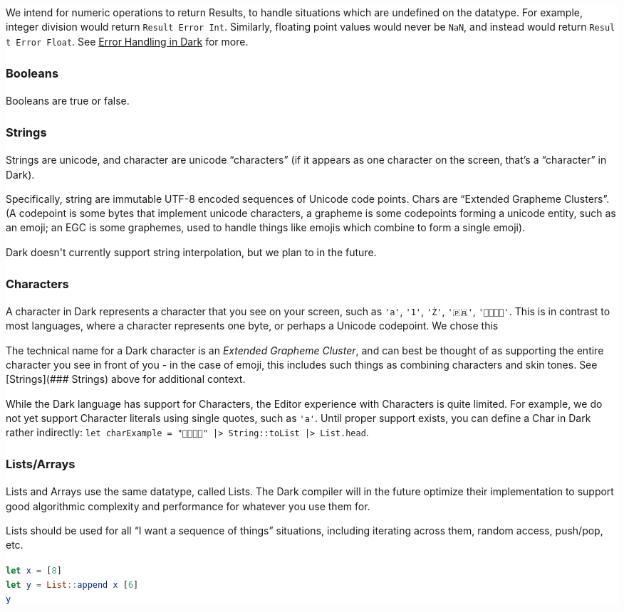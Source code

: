 We intend for numeric operations to return Results, to handle situations which
are undefined on the datatype. For example, integer division would return
`Result Error Int`. Similarly, floating point values would never be `NaN`, and
instead would return `Result Error Float`. See
[Error Handling in Dark](https://docs.darklang.com/discussion/error-handling)
for more.

### Booleans

Booleans are true or false.

### Strings

Strings are unicode, and character are unicode “characters” (if it appears as
one character on the screen, that’s a “character” in Dark).

Specifically, string are immutable UTF-8 encoded sequences of Unicode code
points. Chars are “Extended Grapheme Clusters”. (A codepoint is some bytes that
implement unicode characters, a grapheme is some codepoints forming a unicode
entity, such as an emoji; an EGC is some graphemes, used to handle things like
emojis which combine to form a single emoji).

Dark doesn't currently support string interpolation, but we plan to in the
future.

### Characters

A character in Dark represents a character that you see on your screen, such as
`'a'`, `'1'`, `'Ż'`, `'🇵🇷'`, `'👩‍👩‍👧‍👦'`. This is in contrast to most languages,
where a character represents one byte, or perhaps a Unicode codepoint. We chose
this

The technical name for a Dark character is an _Extended Grapheme Cluster_, and
can best be thought of as supporting the entire character you see in front of
you - in the case of emoji, this includes such things as combining characters
and skin tones. See [Strings](### Strings) above for additional context.

While the Dark language has support for Characters, the Editor experience with
Characters is quite limited. For example, we do not yet support Character
literals using single quotes, such as `'a'`. Until proper support exists, you
can define a Char in Dark rather indirectly:
`let charExample = "👩‍👩‍👧‍👦" |> String::toList |> List.head`.

### Lists/Arrays

Lists and Arrays use the same datatype, called Lists. The Dark compiler will in
the future optimize their implementation to support good algorithmic complexity
and performance for whatever you use them for.

Lists should be used for all “I want a sequence of things” situations, including
iterating across them, random access, push/pop, etc.

```elm
let x = [8]
let y = List::append x [6]
y
```
